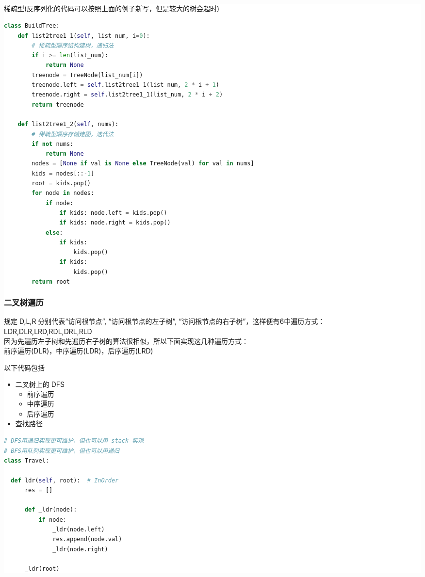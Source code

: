 

稀疏型(反序列化的代码可以按照上面的例子新写，但是较大的树会超时)

```python
class BuildTree:
    def list2tree1_1(self, list_num, i=0):
        # 稀疏型顺序结构建树，递归法
        if i >= len(list_num):
            return None
        treenode = TreeNode(list_num[i])
        treenode.left = self.list2tree1_1(list_num, 2 * i + 1)
        treenode.right = self.list2tree1_1(list_num, 2 * i + 2)
        return treenode

    def list2tree1_2(self, nums):
        # 稀疏型顺序存储建图，迭代法
        if not nums:
            return None
        nodes = [None if val is None else TreeNode(val) for val in nums]
        kids = nodes[::-1]
        root = kids.pop()
        for node in nodes:
            if node:
                if kids: node.left = kids.pop()
                if kids: node.right = kids.pop()
            else:
                if kids:
                    kids.pop()
                if kids:
                    kids.pop()
        return root
```




### 二叉树遍历


规定 D,L,R 分别代表“访问根节点”, “访问根节点的左子树”, “访问根节点的右子树”，这样便有6中遍历方式：  
LDR,DLR,LRD,RDL,DRL,RLD  
因为先遍历左子树和先遍历右子树的算法很相似，所以下面实现这几种遍历方式：  
前序遍历(DLR)，中序遍历(LDR)，后序遍历(LRD)  



以下代码包括
- 二叉树上的 DFS
  - 前序遍历
  - 中序遍历
  - 后序遍历
- 查找路径

```py
# DFS用递归实现更可维护，但也可以用 stack 实现
# BFS用队列实现更可维护，但也可以用递归
class Travel:

  def ldr(self, root):  # InOrder
      res = []

      def _ldr(node):
          if node:
              _ldr(node.left)
              res.append(node.val)
              _ldr(node.right)

      _ldr(root)
```